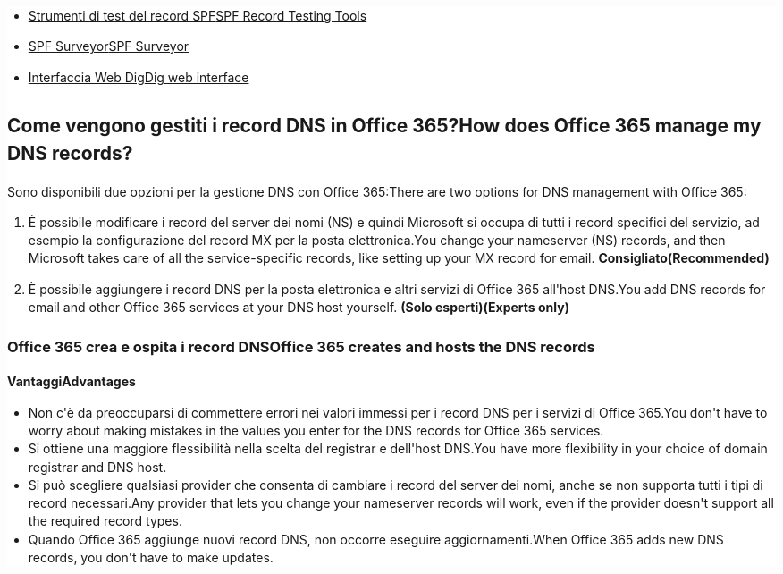 - [<span data-ttu-id="716a0-119">Strumenti di test del record SPF</span><span class="sxs-lookup"><span data-stu-id="716a0-119">SPF Record Testing Tools</span></span>](http://www.kitterman.com/spf/validate.html)
    
- [<span data-ttu-id="716a0-120">SPF Surveyor</span><span class="sxs-lookup"><span data-stu-id="716a0-120">SPF Surveyor</span></span>](https://dmarcian.com/spf-survey/)
    
- [<span data-ttu-id="716a0-121">Interfaccia Web Dig</span><span class="sxs-lookup"><span data-stu-id="716a0-121">Dig web interface</span></span>](http://digwebinterface.com/)
    
## <a name="how-does-office-365-manage-my-dns-records"></a><span data-ttu-id="716a0-122">Come vengono gestiti i record DNS in Office 365?</span><span class="sxs-lookup"><span data-stu-id="716a0-122">How does Office 365 manage my DNS records?</span></span>

<span data-ttu-id="716a0-123">Sono disponibili due opzioni per la gestione DNS con Office 365:</span><span class="sxs-lookup"><span data-stu-id="716a0-123">There are two options for DNS management with Office 365:</span></span>
  
1. <span data-ttu-id="716a0-124">È possibile modificare i record del server dei nomi (NS) e quindi Microsoft si occupa di tutti i record specifici del servizio, ad esempio la configurazione del record MX per la posta elettronica.</span><span class="sxs-lookup"><span data-stu-id="716a0-124">You change your nameserver (NS) records, and then Microsoft takes care of all the service-specific records, like setting up your MX record for email.</span></span> <span data-ttu-id="716a0-125">**Consigliato**</span><span class="sxs-lookup"><span data-stu-id="716a0-125">**(Recommended)**</span></span>
    
2. <span data-ttu-id="716a0-126">È possibile aggiungere i record DNS per la posta elettronica e altri servizi di Office 365 all'host DNS.</span><span class="sxs-lookup"><span data-stu-id="716a0-126">You add DNS records for email and other Office 365 services at your DNS host yourself.</span></span> <span data-ttu-id="716a0-127">**(Solo esperti)**</span><span class="sxs-lookup"><span data-stu-id="716a0-127">**(Experts only)**</span></span>
    
### <a name="office-365-creates-and-hosts-the-dns-records"></a><span data-ttu-id="716a0-128">Office 365 crea e ospita i record DNS</span><span class="sxs-lookup"><span data-stu-id="716a0-128">Office 365 creates and hosts the DNS records</span></span> 
<span data-ttu-id="716a0-129">**Vantaggi**</span><span class="sxs-lookup"><span data-stu-id="716a0-129">**Advantages**</span></span> 
- <span data-ttu-id="716a0-130">Non c'è da preoccuparsi di commettere errori nei valori immessi per i record DNS per i servizi di Office 365.</span><span class="sxs-lookup"><span data-stu-id="716a0-130">You don't have to worry about making mistakes in the values you enter for the DNS records for Office 365 services.</span></span>  
- <span data-ttu-id="716a0-131">Si ottiene una maggiore flessibilità nella scelta del registrar e dell'host DNS.</span><span class="sxs-lookup"><span data-stu-id="716a0-131">You have more flexibility in your choice of domain registrar and DNS host.</span></span> 
- <span data-ttu-id="716a0-132">Si può scegliere qualsiasi provider che consenta di cambiare i record del server dei nomi, anche se non supporta tutti i tipi di record necessari.</span><span class="sxs-lookup"><span data-stu-id="716a0-132">Any provider that lets you change your nameserver records will work, even if the provider doesn't support all the required record types.</span></span>   
- <span data-ttu-id="716a0-133">Quando Office 365 aggiunge nuovi record DNS, non occorre eseguire aggiornamenti.</span><span class="sxs-lookup"><span data-stu-id="716a0-133">When Office 365 adds new DNS records, you don't have to make updates.</span></span>  
